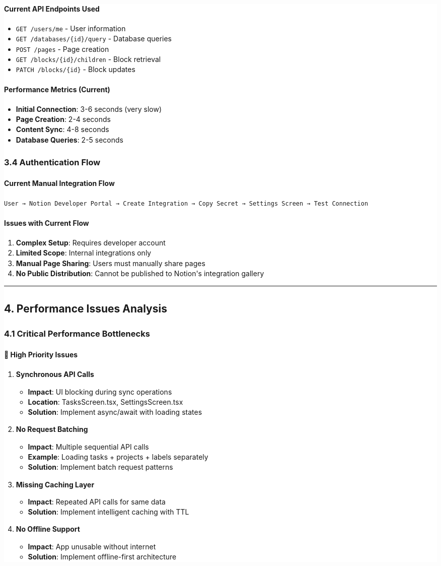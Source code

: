 #### Current API Endpoints Used
- `GET /users/me` - User information
- `GET /databases/{id}/query` - Database queries
- `POST /pages` - Page creation
- `GET /blocks/{id}/children` - Block retrieval
- `PATCH /blocks/{id}` - Block updates

#### Performance Metrics (Current)
- **Initial Connection**: 3-6 seconds (very slow)
- **Page Creation**: 2-4 seconds
- **Content Sync**: 4-8 seconds
- **Database Queries**: 2-5 seconds

### 3.4 Authentication Flow

#### Current Manual Integration Flow
```
User → Notion Developer Portal → Create Integration → Copy Secret → Settings Screen → Test Connection
```

#### Issues with Current Flow
1. **Complex Setup**: Requires developer account
2. **Limited Scope**: Internal integrations only
3. **Manual Page Sharing**: Users must manually share pages
4. **No Public Distribution**: Cannot be published to Notion's integration gallery

---

## 4. Performance Issues Analysis

### 4.1 Critical Performance Bottlenecks

#### 🔴 High Priority Issues

1. **Synchronous API Calls**
   - **Impact**: UI blocking during sync operations
   - **Location**: TasksScreen.tsx, SettingsScreen.tsx
   - **Solution**: Implement async/await with loading states

2. **No Request Batching**
   - **Impact**: Multiple sequential API calls
   - **Example**: Loading tasks + projects + labels separately
   - **Solution**: Implement batch request patterns

3. **Missing Caching Layer**
   - **Impact**: Repeated API calls for same data
   - **Solution**: Implement intelligent caching with TTL

4. **No Offline Support**
   - **Impact**: App unusable without internet
   - **Solution**: Implement offline-first architecture
